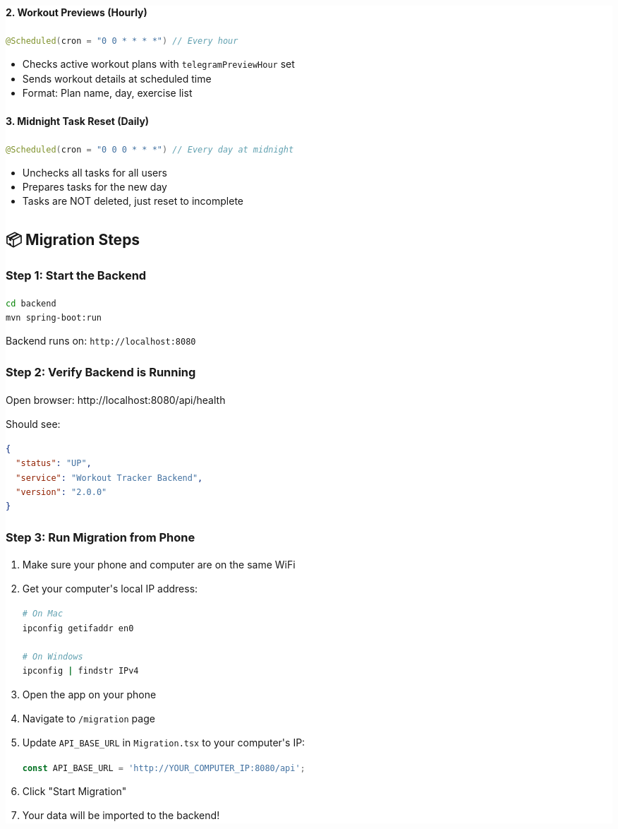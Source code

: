 #### 2. Workout Previews (Hourly)
```java
@Scheduled(cron = "0 0 * * * *") // Every hour
```
- Checks active workout plans with `telegramPreviewHour` set
- Sends workout details at scheduled time
- Format: Plan name, day, exercise list

#### 3. Midnight Task Reset (Daily)
```java
@Scheduled(cron = "0 0 0 * * *") // Every day at midnight
```
- Unchecks all tasks for all users
- Prepares tasks for the new day
- Tasks are NOT deleted, just reset to incomplete

## 📦 Migration Steps

### Step 1: Start the Backend

```bash
cd backend
mvn spring-boot:run
```

Backend runs on: `http://localhost:8080`

### Step 2: Verify Backend is Running

Open browser: http://localhost:8080/api/health

Should see:
```json
{
  "status": "UP",
  "service": "Workout Tracker Backend",
  "version": "2.0.0"
}
```

### Step 3: Run Migration from Phone

1. Make sure your phone and computer are on the same WiFi
2. Get your computer's local IP address:
   ```bash
   # On Mac
   ipconfig getifaddr en0

   # On Windows
   ipconfig | findstr IPv4
   ```

3. Open the app on your phone
4. Navigate to `/migration` page
5. Update `API_BASE_URL` in `Migration.tsx` to your computer's IP:
   ```typescript
   const API_BASE_URL = 'http://YOUR_COMPUTER_IP:8080/api';
   ```
6. Click "Start Migration"
7. Your data will be imported to the backend!

